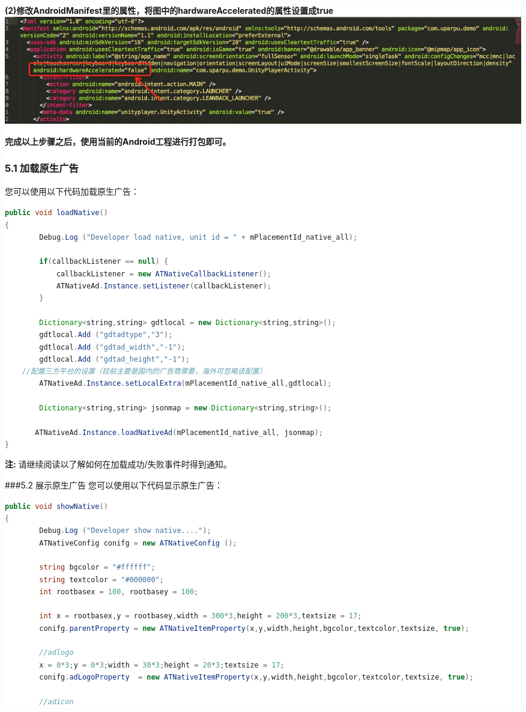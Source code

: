 **(2)修改AndroidManifest里的属性，将图中的hardwareAccelerated的属性设置成true**
![](img/Android_manifest_accelaerate.png)


**完成以上步骤之后，使用当前的Android工程进行打包即可。**


### 5.1 加载原生广告
您可以使用以下代码加载原生广告：

```java
public void loadNative() 
{
        Debug.Log ("Developer load native, unit id = " + mPlacementId_native_all);
   
        if(callbackListener == null) {
        	callbackListener = new ATNativeCallbackListener();
            ATNativeAd.Instance.setListener(callbackListener);
        }

		Dictionary<string,string> gdtlocal = new Dictionary<string,string>();
		gdtlocal.Add ("gdtadtype","3");
		gdtlocal.Add ("gdtad_width","-1");
		gdtlocal.Add ("gdtad_height","-1");
	//配置三方平台的设置（目前主要是国内的广告商需要，海外可忽略该配置）
        ATNativeAd.Instance.setLocalExtra(mPlacementId_native_all,gdtlocal);

		Dictionary<string,string> jsonmap = new Dictionary<string,string>();

       ATNativeAd.Instance.loadNativeAd(mPlacementId_native_all, jsonmap);
}
```
**注:** 请继续阅读以了解如何在加载成功/失败事件时得到通知。

###5.2 展示原生广告
您可以使用以下代码显示原生广告：

```c#
public void showNative()
{
		Debug.Log ("Developer show native....");
		ATNativeConfig conifg = new ATNativeConfig ();

		string bgcolor = "#ffffff";
		string textcolor = "#000000";
		int rootbasex = 100, rootbasey = 100;

		int x = rootbasex,y = rootbasey,width = 300*3,height = 200*3,textsize = 17;
		conifg.parentProperty = new ATNativeItemProperty(x,y,width,height,bgcolor,textcolor,textsize, true);

		//adlogo 
		x = 0*3;y = 0*3;width = 30*3;height = 20*3;textsize = 17;
		conifg.adLogoProperty  = new ATNativeItemProperty(x,y,width,height,bgcolor,textcolor,textsize, true);

		//adicon
```